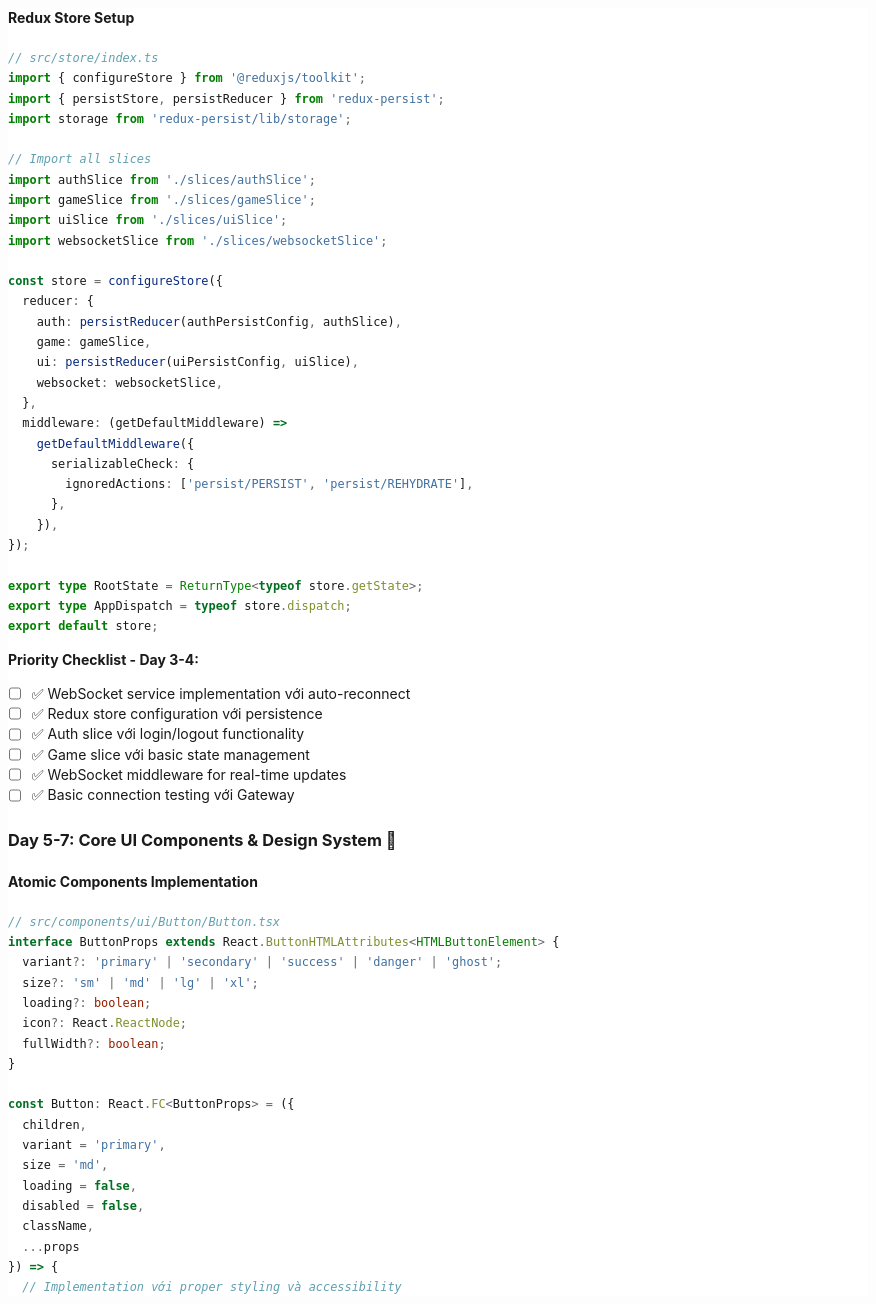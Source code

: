 #### **Redux Store Setup**
```typescript
// src/store/index.ts
import { configureStore } from '@reduxjs/toolkit';
import { persistStore, persistReducer } from 'redux-persist';
import storage from 'redux-persist/lib/storage';

// Import all slices
import authSlice from './slices/authSlice';
import gameSlice from './slices/gameSlice';
import uiSlice from './slices/uiSlice';
import websocketSlice from './slices/websocketSlice';

const store = configureStore({
  reducer: {
    auth: persistReducer(authPersistConfig, authSlice),
    game: gameSlice,
    ui: persistReducer(uiPersistConfig, uiSlice),
    websocket: websocketSlice,
  },
  middleware: (getDefaultMiddleware) =>
    getDefaultMiddleware({
      serializableCheck: {
        ignoredActions: ['persist/PERSIST', 'persist/REHYDRATE'],
      },
    }),
});

export type RootState = ReturnType<typeof store.getState>;
export type AppDispatch = typeof store.dispatch;
export default store;
```

**Priority Checklist - Day 3-4:**
- [ ] ✅ WebSocket service implementation với auto-reconnect
- [ ] ✅ Redux store configuration với persistence
- [ ] ✅ Auth slice với login/logout functionality
- [ ] ✅ Game slice với basic state management
- [ ] ✅ WebSocket middleware for real-time updates
- [ ] ✅ Basic connection testing với Gateway

### **Day 5-7: Core UI Components & Design System** 🎨

#### **Atomic Components Implementation**
```typescript
// src/components/ui/Button/Button.tsx
interface ButtonProps extends React.ButtonHTMLAttributes<HTMLButtonElement> {
  variant?: 'primary' | 'secondary' | 'success' | 'danger' | 'ghost';
  size?: 'sm' | 'md' | 'lg' | 'xl';
  loading?: boolean;
  icon?: React.ReactNode;
  fullWidth?: boolean;
}

const Button: React.FC<ButtonProps> = ({
  children,
  variant = 'primary',
  size = 'md',
  loading = false,
  disabled = false,
  className,
  ...props
}) => {
  // Implementation với proper styling và accessibility
```
